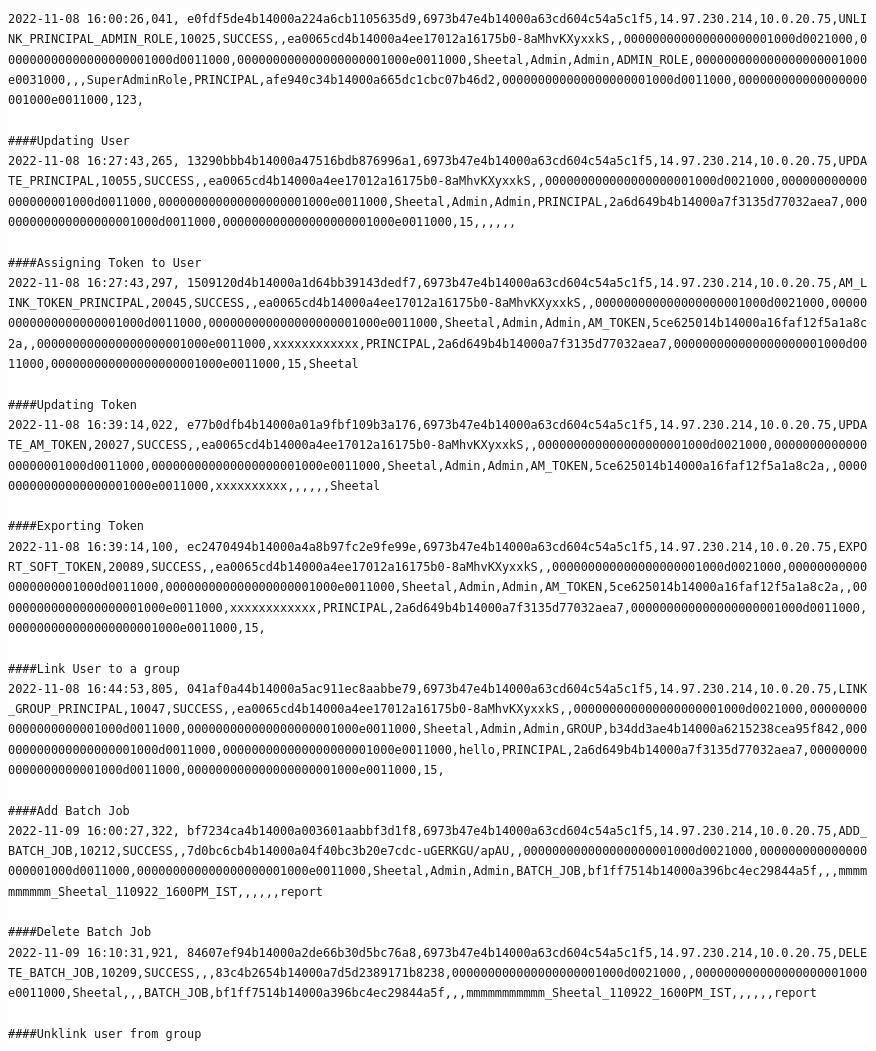 ```
2022-11-08 16:00:26,041, e0fdf5de4b14000a224a6cb1105635d9,6973b47e4b14000a63cd604c54a5c1f5,14.97.230.214,10.0.20.75,UNLINK_PRINCIPAL_ADMIN_ROLE,10025,SUCCESS,,ea0065cd4b14000a4ee17012a16175b0-8aMhvKXyxxkS,,000000000000000000001000d0021000,000000000000000000001000d0011000,000000000000000000001000e0011000,Sheetal,Admin,Admin,ADMIN_ROLE,000000000000000000001000e0031000,,,SuperAdminRole,PRINCIPAL,afe940c34b14000a665dc1cbc07b46d2,000000000000000000001000d0011000,000000000000000000001000e0011000,123,

####Updating User
2022-11-08 16:27:43,265, 13290bbb4b14000a47516bdb876996a1,6973b47e4b14000a63cd604c54a5c1f5,14.97.230.214,10.0.20.75,UPDATE_PRINCIPAL,10055,SUCCESS,,ea0065cd4b14000a4ee17012a16175b0-8aMhvKXyxxkS,,000000000000000000001000d0021000,000000000000000000001000d0011000,000000000000000000001000e0011000,Sheetal,Admin,Admin,PRINCIPAL,2a6d649b4b14000a7f3135d77032aea7,000000000000000000001000d0011000,000000000000000000001000e0011000,15,,,,,,

####Assigning Token to User
2022-11-08 16:27:43,297, 1509120d4b14000a1d64bb39143dedf7,6973b47e4b14000a63cd604c54a5c1f5,14.97.230.214,10.0.20.75,AM_LINK_TOKEN_PRINCIPAL,20045,SUCCESS,,ea0065cd4b14000a4ee17012a16175b0-8aMhvKXyxxkS,,000000000000000000001000d0021000,000000000000000000001000d0011000,000000000000000000001000e0011000,Sheetal,Admin,Admin,AM_TOKEN,5ce625014b14000a16faf12f5a1a8c2a,,000000000000000000001000e0011000,xxxxxxxxxxxx,PRINCIPAL,2a6d649b4b14000a7f3135d77032aea7,000000000000000000001000d0011000,000000000000000000001000e0011000,15,Sheetal

####Updating Token 
2022-11-08 16:39:14,022, e77b0dfb4b14000a01a9fbf109b3a176,6973b47e4b14000a63cd604c54a5c1f5,14.97.230.214,10.0.20.75,UPDATE_AM_TOKEN,20027,SUCCESS,,ea0065cd4b14000a4ee17012a16175b0-8aMhvKXyxxkS,,000000000000000000001000d0021000,000000000000000000001000d0011000,000000000000000000001000e0011000,Sheetal,Admin,Admin,AM_TOKEN,5ce625014b14000a16faf12f5a1a8c2a,,000000000000000000001000e0011000,xxxxxxxxxx,,,,,,Sheetal

####Exporting Token
2022-11-08 16:39:14,100, ec2470494b14000a4a8b97fc2e9fe99e,6973b47e4b14000a63cd604c54a5c1f5,14.97.230.214,10.0.20.75,EXPORT_SOFT_TOKEN,20089,SUCCESS,,ea0065cd4b14000a4ee17012a16175b0-8aMhvKXyxxkS,,000000000000000000001000d0021000,000000000000000000001000d0011000,000000000000000000001000e0011000,Sheetal,Admin,Admin,AM_TOKEN,5ce625014b14000a16faf12f5a1a8c2a,,000000000000000000001000e0011000,xxxxxxxxxxxx,PRINCIPAL,2a6d649b4b14000a7f3135d77032aea7,000000000000000000001000d0011000,000000000000000000001000e0011000,15,

####Link User to a group
2022-11-08 16:44:53,805, 041af0a44b14000a5ac911ec8aabbe79,6973b47e4b14000a63cd604c54a5c1f5,14.97.230.214,10.0.20.75,LINK_GROUP_PRINCIPAL,10047,SUCCESS,,ea0065cd4b14000a4ee17012a16175b0-8aMhvKXyxxkS,,000000000000000000001000d0021000,000000000000000000001000d0011000,000000000000000000001000e0011000,Sheetal,Admin,Admin,GROUP,b34dd3ae4b14000a6215238cea95f842,000000000000000000001000d0011000,000000000000000000001000e0011000,hello,PRINCIPAL,2a6d649b4b14000a7f3135d77032aea7,000000000000000000001000d0011000,000000000000000000001000e0011000,15,

####Add Batch Job
2022-11-09 16:00:27,322, bf7234ca4b14000a003601aabbf3d1f8,6973b47e4b14000a63cd604c54a5c1f5,14.97.230.214,10.0.20.75,ADD_BATCH_JOB,10212,SUCCESS,,7d0bc6cb4b14000a04f40bc3b20e7cdc-uGERKGU/apAU,,000000000000000000001000d0021000,000000000000000000001000d0011000,000000000000000000001000e0011000,Sheetal,Admin,Admin,BATCH_JOB,bf1ff7514b14000a396bc4ec29844a5f,,,mmmmmmmmmm_Sheetal_110922_1600PM_IST,,,,,,report

####Delete Batch Job
2022-11-09 16:10:31,921, 84607ef94b14000a2de66b30d5bc76a8,6973b47e4b14000a63cd604c54a5c1f5,14.97.230.214,10.0.20.75,DELETE_BATCH_JOB,10209,SUCCESS,,,83c4b2654b14000a7d5d2389171b8238,000000000000000000001000d0021000,,000000000000000000001000e0011000,Sheetal,,,BATCH_JOB,bf1ff7514b14000a396bc4ec29844a5f,,,mmmmmmmmmmm_Sheetal_110922_1600PM_IST,,,,,,report

####Unklink user from group
```